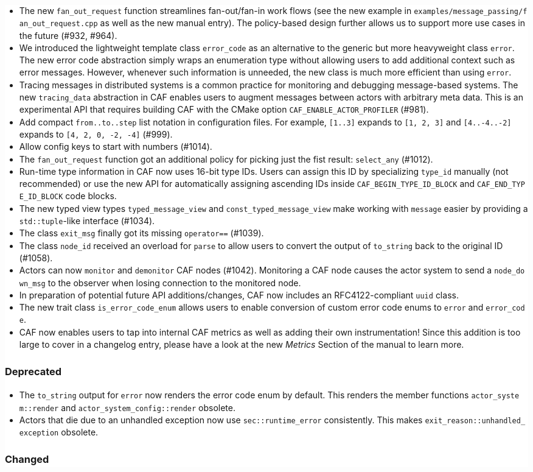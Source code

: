 - The new `fan_out_request` function streamlines fan-out/fan-in work flows (see
  the new example in `examples/message_passing/fan_out_request.cpp` as well as
  the new manual entry). The policy-based design further allows us to support
  more use cases in the future (#932, #964).
- We introduced the lightweight template class `error_code` as an alternative to
  the generic but more heavyweight class `error`. The new error code abstraction
  simply wraps an enumeration type without allowing users to add additional
  context such as error messages. However, whenever such information is
  unneeded, the new class is much more efficient than using `error`.
- Tracing messages in distributed systems is a common practice for monitoring
  and debugging message-based systems. The new `tracing_data` abstraction in CAF
  enables users to augment messages between actors with arbitrary meta data.
  This is an experimental API that requires building CAF with the CMake option
  `CAF_ENABLE_ACTOR_PROFILER` (#981).
- Add compact `from..to..step` list notation in configuration files. For
  example, `[1..3]` expands to `[1, 2, 3]` and `[4..-4..-2]` expands to
  `[4, 2, 0, -2, -4]` (#999).
- Allow config keys to start with numbers (#1014).
- The `fan_out_request` function got an additional policy for picking just the
  fist result: `select_any` (#1012).
- Run-time type information in CAF now uses 16-bit type IDs. Users can assign
  this ID by specializing `type_id` manually (not recommended) or use the new
  API for automatically assigning ascending IDs inside `CAF_BEGIN_TYPE_ID_BLOCK`
  and `CAF_END_TYPE_ID_BLOCK` code blocks.
- The new typed view types `typed_message_view` and `const_typed_message_view`
  make working with `message` easier by providing a `std::tuple`-like interface
  (#1034).
- The class `exit_msg` finally got its missing `operator==` (#1039).
- The class `node_id` received an overload for `parse` to allow users to convert
  the output of `to_string` back to the original ID (#1058).
- Actors can now `monitor` and `demonitor` CAF nodes (#1042). Monitoring a CAF
  node causes the actor system to send a `node_down_msg` to the observer when
  losing connection to the monitored node.
- In preparation of potential future API additions/changes, CAF now includes an
  RFC4122-compliant `uuid` class.
- The new trait class `is_error_code_enum` allows users to enable conversion of
  custom error code enums to `error` and `error_code`.
- CAF now enables users to tap into internal CAF metrics as well as adding their
  own instrumentation! Since this addition is too large to cover in a changelog
  entry, please have a look at the new *Metrics* Section of the manual to learn
  more.

### Deprecated

- The `to_string` output for `error` now renders the error code enum by default.
  This renders the member functions `actor_system::render` and
  `actor_system_config::render` obsolete.
- Actors that die due to an unhandled exception now use `sec::runtime_error`
  consistently. This makes `exit_reason::unhandled_exception` obsolete.

### Changed


[1.0.2]: https://github.com/actor-framework/actor-framework/releases/1.0.2
[1.0.1]: https://github.com/actor-framework/actor-framework/releases/1.0.1
[1.0.0]: https://github.com/actor-framework/actor-framework/releases/1.0.0
[0.19.5]: https://github.com/actor-framework/actor-framework/releases/0.19.5
[0.19.4]: https://github.com/actor-framework/actor-framework/releases/0.19.4
[0.19.3]: https://github.com/actor-framework/actor-framework/releases/0.19.3
[0.19.2]: https://github.com/actor-framework/actor-framework/releases/0.19.2
[0.19.1]: https://github.com/actor-framework/actor-framework/releases/0.19.1
[0.19.0]: https://github.com/actor-framework/actor-framework/releases/0.19.0
[0.19.0-rc.1]: https://github.com/actor-framework/actor-framework/releases/0.19.0-rc.1
[0.18.7]: https://github.com/actor-framework/actor-framework/releases/0.18.7
[0.18.6]: https://github.com/actor-framework/actor-framework/releases/0.18.6
[0.18.5]: https://github.com/actor-framework/actor-framework/releases/0.18.5
[0.18.4]: https://github.com/actor-framework/actor-framework/releases/0.18.4
[0.18.3]: https://github.com/actor-framework/actor-framework/releases/0.18.3
[0.18.2]: https://github.com/actor-framework/actor-framework/releases/0.18.2
[0.18.1]: https://github.com/actor-framework/actor-framework/releases/0.18.1
[0.18.0]: https://github.com/actor-framework/actor-framework/releases/0.18.0
[0.18.0-rc.1]: https://github.com/actor-framework/actor-framework/releases/0.18.0-rc.1
[0.17.7]: https://github.com/actor-framework/actor-framework/compare/0.17.6...release/0.17
[0.17.6]: https://github.com/actor-framework/actor-framework/releases/0.17.6
[0.17.5]: https://github.com/actor-framework/actor-framework/releases/0.17.5
[0.17.4]: https://github.com/actor-framework/actor-framework/releases/0.17.4
[0.17.3]: https://github.com/actor-framework/actor-framework/releases/0.17.3
[0.17.2]: https://github.com/actor-framework/actor-framework/releases/0.17.2
[0.17.1]: https://github.com/actor-framework/actor-framework/releases/0.17.1
[0.17.0]: https://github.com/actor-framework/actor-framework/releases/0.17.0
[0.16.5]: https://github.com/actor-framework/actor-framework/releases/0.16.5
[0.16.4]: https://github.com/actor-framework/actor-framework/releases/0.16.4
[0.16.3]: https://github.com/actor-framework/actor-framework/releases/0.16.3
[0.16.2]: https://github.com/actor-framework/actor-framework/releases/0.16.2
[0.16.1]: https://github.com/actor-framework/actor-framework/releases/0.16.1
[0.16.0]: https://github.com/actor-framework/actor-framework/releases/0.16.0